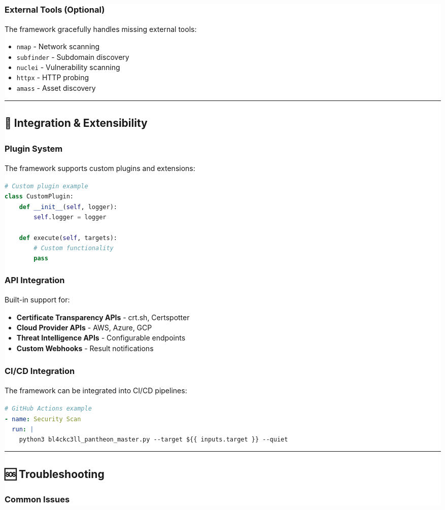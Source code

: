 ### External Tools (Optional)

The framework gracefully handles missing external tools:
- `nmap` - Network scanning
- `subfinder` - Subdomain discovery
- `nuclei` - Vulnerability scanning
- `httpx` - HTTP probing
- `amass` - Asset discovery

---

## 🔗 Integration & Extensibility

### Plugin System

The framework supports custom plugins and extensions:

```python
# Custom plugin example
class CustomPlugin:
    def __init__(self, logger):
        self.logger = logger
    
    def execute(self, targets):
        # Custom functionality
        pass
```

### API Integration

Built-in support for:
- **Certificate Transparency APIs** - crt.sh, Certspotter
- **Cloud Provider APIs** - AWS, Azure, GCP
- **Threat Intelligence APIs** - Configurable endpoints
- **Custom Webhooks** - Result notifications

### CI/CD Integration

The framework can be integrated into CI/CD pipelines:

```yaml
# GitHub Actions example
- name: Security Scan
  run: |
    python3 bl4ckc3ll_pantheon_master.py --target ${{ inputs.target }} --quiet
```

---

## 🆘 Troubleshooting

### Common Issues
